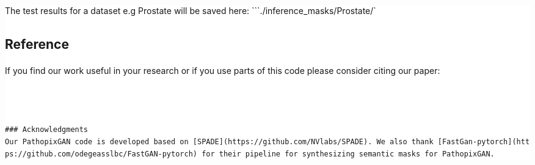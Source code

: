 The test results for a dataset e.g Prostate will be saved here: ```./inference_masks/Prostate/` 


## Reference

If you find our work useful in your research or if you use parts of this code please consider citing our paper:

```



### Acknowledgments
Our PathopixGAN code is developed based on [SPADE](https://github.com/NVlabs/SPADE). We also thank [FastGan-pytorch](https://github.com/odegeasslbc/FastGAN-pytorch) for their pipeline for synthesizing semantic masks for PathopixGAN. 